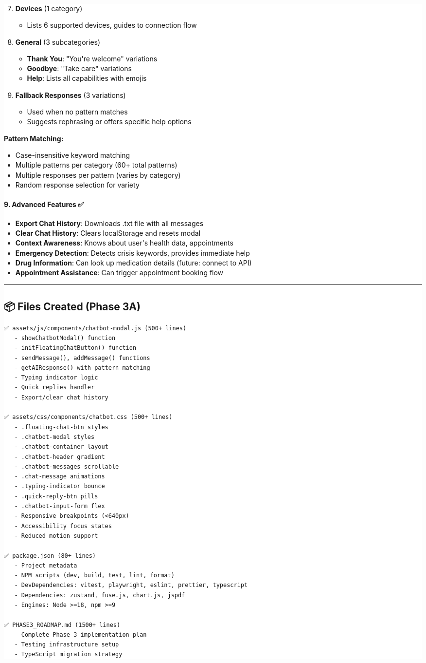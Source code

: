 7. **Devices** (1 category)
   - Lists 6 supported devices, guides to connection flow

8. **General** (3 subcategories)
   - **Thank You**: "You're welcome" variations
   - **Goodbye**: "Take care" variations
   - **Help**: Lists all capabilities with emojis

9. **Fallback Responses** (3 variations)
   - Used when no pattern matches
   - Suggests rephrasing or offers specific help options

**Pattern Matching:**
- Case-insensitive keyword matching
- Multiple patterns per category (60+ total patterns)
- Multiple responses per pattern (varies by category)
- Random response selection for variety

#### **9. Advanced Features** ✅
- **Export Chat History**: Downloads .txt file with all messages
- **Clear Chat History**: Clears localStorage and resets modal
- **Context Awareness**: Knows about user's health data, appointments
- **Emergency Detection**: Detects crisis keywords, provides immediate help
- **Drug Information**: Can look up medication details (future: connect to API)
- **Appointment Assistance**: Can trigger appointment booking flow

---

## 📦 **Files Created (Phase 3A)**

```
✅ assets/js/components/chatbot-modal.js (500+ lines)
   - showChatbotModal() function
   - initFloatingChatButton() function
   - sendMessage(), addMessage() functions
   - getAIResponse() with pattern matching
   - Typing indicator logic
   - Quick replies handler
   - Export/clear chat history

✅ assets/css/components/chatbot.css (500+ lines)
   - .floating-chat-btn styles
   - .chatbot-modal styles
   - .chatbot-container layout
   - .chatbot-header gradient
   - .chatbot-messages scrollable
   - .chat-message animations
   - .typing-indicator bounce
   - .quick-reply-btn pills
   - .chatbot-input-form flex
   - Responsive breakpoints (<640px)
   - Accessibility focus states
   - Reduced motion support

✅ package.json (80+ lines)
   - Project metadata
   - NPM scripts (dev, build, test, lint, format)
   - DevDependencies: vitest, playwright, eslint, prettier, typescript
   - Dependencies: zustand, fuse.js, chart.js, jspdf
   - Engines: Node >=18, npm >=9

✅ PHASE3_ROADMAP.md (1500+ lines)
   - Complete Phase 3 implementation plan
   - Testing infrastructure setup
   - TypeScript migration strategy
```